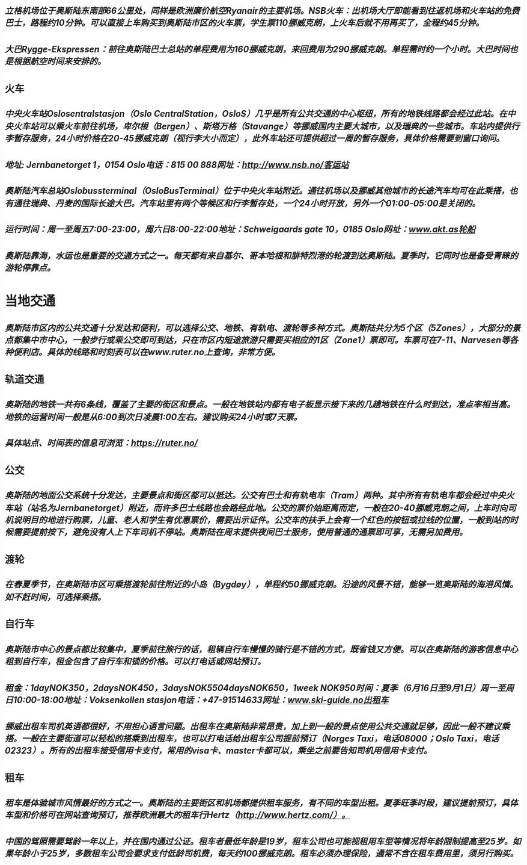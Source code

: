 ##### 立格机场位于奥斯陆东南部66公里处，同样是欧洲廉价航空Ryanair的主要机场。NSB火车：出机场大厅即能看到往返机场和火车站的免费巴士，路程约10分钟。可以直接上车购买到奥斯陆市区的火车票，学生票110挪威克朗，上火车后就不用再买了，全程约45分钟。
##### 大巴Rygge-Ekspressen：前往奥斯陆巴士总站的单程费用为160挪威克朗，来回费用为290挪威克朗。单程需时约一个小时。大巴时间也是根据航空时间来安排的。
### 火车
##### 中央火车站Oslosentralstasjon（Oslo CentralStation，OsloS）几乎是所有公共交通的中心枢纽，所有的地铁线路都会经过此站。在中央火车站可以乘火车前往机场，卑尔根（Bergen）、斯塔万格（Stavange）等挪威国内主要大城市，以及瑞典的一些城市。车站内提供行李暂存服务，24小时价格在20-45挪威克朗（视行李大小而定），此外车站还可提供超过一周的暂存服务，具体价格需要到窗口询问。
##### 地址: Jernbanetorget 1，0154 Oslo电话：815 00 888网址：http://www.nsb.no/客运站
##### 奥斯陆汽车总站Oslobussterminal（OsloBusTerminal）位于中央火车站附近。通往机场以及挪威其他城市的长途汽车均可在此乘搭，也有通往瑞典、丹麦的国际长途大巴。汽车站里有两个等候区和行李暂存处，一个24小时开放，另外一个01:00-05:00是关闭的。
##### 运行时间：周一至周五7:00-23:00，周六日8:00-22:00地址：Schweigaards gate 10，0185 Oslo网址：www.akt.as轮船
##### 奥斯陆靠海，水运也是重要的交通方式之一。每天都有来自基尔、哥本哈根和腓特烈港的轮渡到达奥斯陆。夏季时，它同时也是备受青睐的游轮停靠点。
## 当地交通
##### 奥斯陆市区内的公共交通十分发达和便利，可以选择公交、地铁、有轨电、渡轮等多种方式。奥斯陆共分为5个区（5Zones），大部分的景点都集中市中心，一般步行或乘公交即可到达，只在市区内短途旅游只需要买相应的1区（Zone1）票即可。车票可在7-11、Narvesen等各种便利店。具体的线路和时刻表可以在www.ruter.no上查询，非常方便。
### 轨道交通
##### 奥斯陆的地铁一共有6条线，覆盖了主要的街区和景点。一般在地铁站内都有电子板显示接下来的几趟地铁在什么时到达，准点率相当高。地铁的运营时间一般是从6:00到次日凌晨1:00左右。建议购买24小时或7天票。
##### 具体站点、时间表的信息可浏览：https://ruter.no/
### 公交
##### 奥斯陆的地面公交系统十分发达，主要景点和街区都可以抵达。公交有巴士和有轨电车（Tram）两种。其中所有有轨电车都会经过中央火车站（站名为Jernbanetorget）附近，而许多巴士线路也会路经此地。公交的票价始距离而定，一般在20-40挪威克朗之间，上车时向司机说明目的地进行购票，儿童、老人和学生有优惠票价，需要出示证件。公交车的扶手上会有一个红色的按钮或拉线的位置，一般到站的时候需要提前按下，避免没有人上下车司机不停站。奥斯陆在周末提供夜间巴士服务，使用普通的通票即可享，无需另加费用。
### 渡轮
##### 在春夏季节，在奥斯陆市区可乘搭渡轮前往附近的小岛（Bygdøy），单程约50挪威克朗。沿途的风景不错，能够一览奥斯陆的海港风情。如不赶时间，可选择乘搭。
### 自行车
##### 奥斯陆市中心的景点都比较集中，夏季前往旅行的话，租辆自行车慢慢的骑行是不错的方式，既省钱又方便。可以在奥斯陆的游客信息中心租到自行车，租金包含了自行车和锁的价格。可以打电话或网站预订。
##### 租金：1dayNOK350，2daysNOK450，3daysNOK5504daysNOK650，1week NOK950时间：夏季（6月16日至9月1日）周一至周日10:00-18:00地址：Voksenkollen stasjon电话：+47-91514633网址：www.ski-guide.no出租车
##### 挪威出租车司机英语都很好，不用担心语言问题。出租车在奥斯陆非常昂贵，加上到一般的景点使用公共交通就足够，因此一般不建议乘搭。一般在主要街道可以轻松的搭乘到出租车，也可以打电话给出租车公司提前预订（Norges Taxi，电话08000；Oslo Taxi，电话02323）。所有的出租车接受信用卡支付，常用的visa卡、master卡都可以，乘坐之前要告知司机用信用卡支付。
### 租车
##### 租车是体验城市风情最好的方式之一。奥斯陆的主要街区和机场都提供租车服务，有不同的车型出租。夏季旺季时段，建议提前预订，具体车型和价格可在网站查询预订，推荐欧洲最大的租车行Hertz（http://www.hertz.com/）。
##### 中国的驾照需要驾龄一年以上，并在国内通过公证。租车者最低年龄是19岁，租车公司也可能视租用车型等情况将年龄限制提高至25岁。如果年龄小于25岁，多数租车公司会要求支付低龄司机费，每天约100挪威克朗。租车必须办理保险，通常不含在租车费用里，须另行购买。